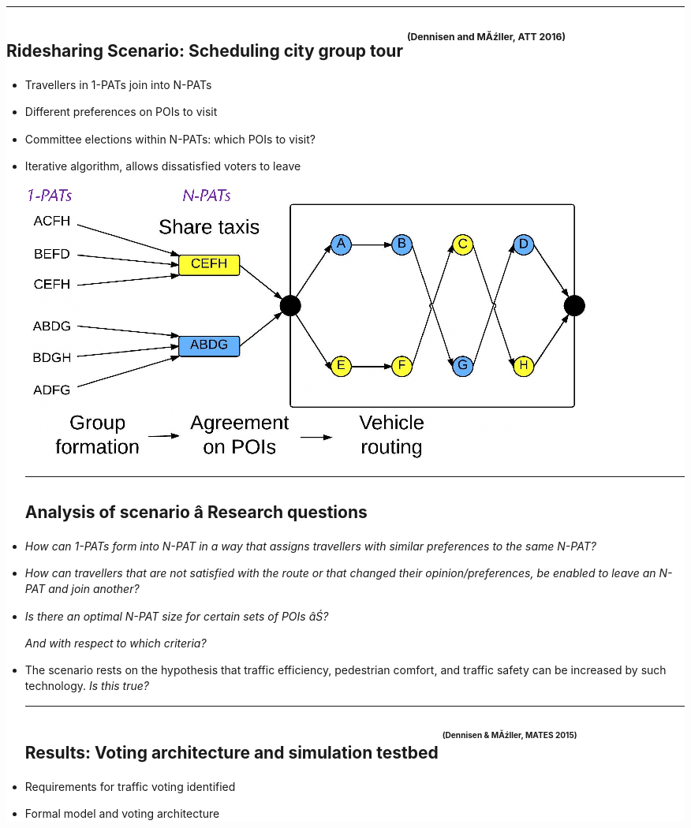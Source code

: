  --- 
## Ridesharing Scenario: Scheduling city group tour <sup><sup><sup>(Dennisen and MĂźller, ATT 2016)

*   Travellers in 1-PATs join into N-PATs

*   Different preferences on POIs to visit

*   Committee elections within N-PATs: which POIs to visit?

*   Iterative algorithm, allows dissatisfied voters to leave

    <span>![image](sociotechnicalsystems3/image_071.png)</span>

    ---
    ## Analysis of scenario â Research questions

*   _How can 1-PATs form into N-PAT in a way that assigns travellers with similar preferences to the same N-PAT?_

*   _How can travellers that are not satisfied with the route or that changed their opinion/preferences, be enabled to leave an N-PAT and join another?_

*   _Is there an optimal N-PAT size for certain sets of POIs âŚ?_

    _And with respect to which criteria?_

*   The scenario rests on the hypothesis that traffic efficiency, pedestrian comfort, and traffic safety can be increased by such technology. _Is this true?_

    --- 
    ## Results: Voting architecture and simulation testbed <sup><sup><sup><sup>(Dennisen & MĂźller, MATES 2015)

*   Requirements for traffic voting identified
*   Formal model and voting architecture